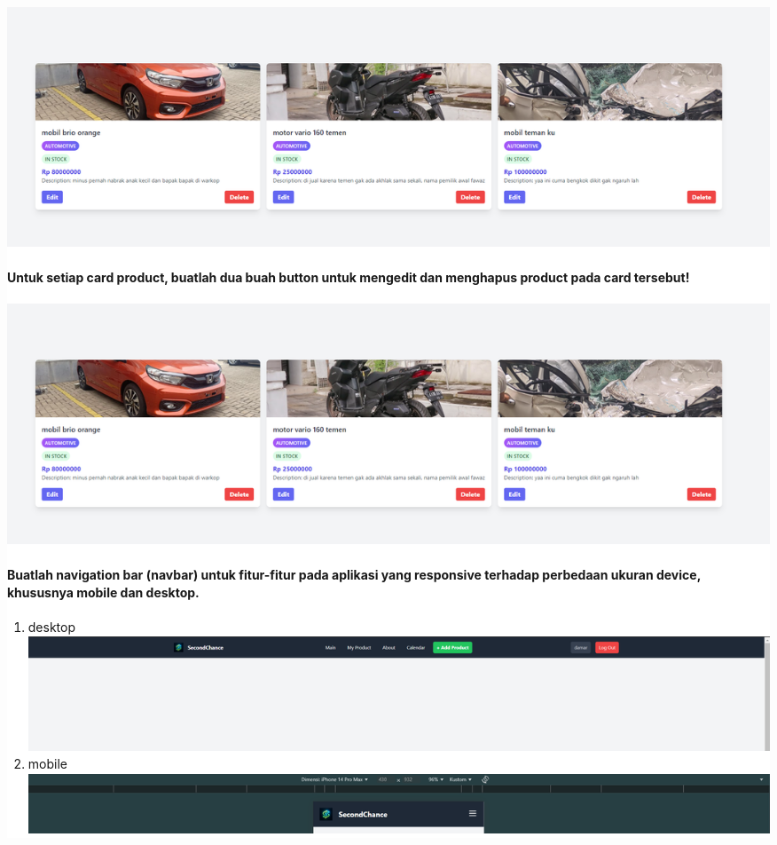 ![card_product_interface](Images_readme/card_product_interface.png)
#### Untuk setiap card product, buatlah dua buah button untuk mengedit dan menghapus product pada card tersebut!
![card_product_interface](Images_readme/card_product_interface.png)
#### Buatlah navigation bar (navbar) untuk fitur-fitur pada aplikasi yang responsive terhadap perbedaan ukuran device, khususnya mobile dan desktop.
1.  desktop
![desktop_navbar_interface](Images_readme/desktop_navbar_interface.png)
2.  mobile
![mobile_navbar_interface](Images_readme/mobile_navbar_interface.png)
